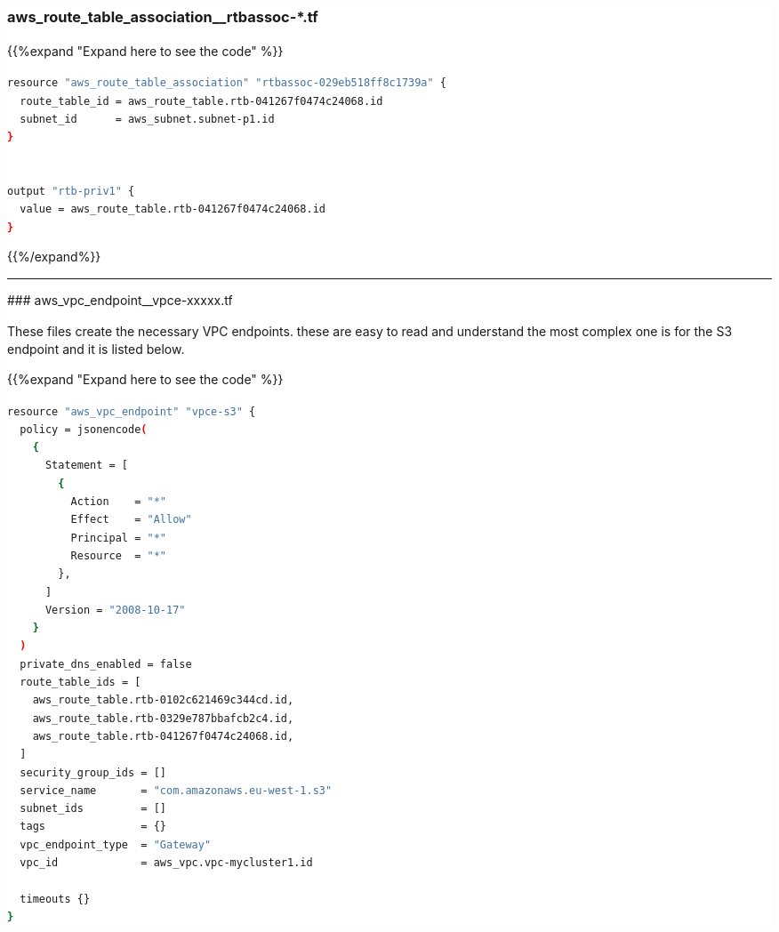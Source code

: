 ###  aws_route_table_association__rtbassoc-*.tf

{{%expand "Expand here to see the code" %}}
```bash
resource "aws_route_table_association" "rtbassoc-029eb518ff8c1739a" {
  route_table_id = aws_route_table.rtb-041267f0474c24068.id
  subnet_id      = aws_subnet.subnet-p1.id
}


output "rtb-priv1" {
  value = aws_route_table.rtb-041267f0474c24068.id
}

```

{{%/expand%}}

---


### aws_vpc_endpoint__vpce-xxxxx.tf


These files create the necessary VPC endpoints. these are easy to read and understand the most complex one is for the S3 endpoint and it is listed below.

{{%expand "Expand here to see the code" %}}
```bash
resource "aws_vpc_endpoint" "vpce-s3" {
  policy = jsonencode(
    {
      Statement = [
        {
          Action    = "*"
          Effect    = "Allow"
          Principal = "*"
          Resource  = "*"
        },
      ]
      Version = "2008-10-17"
    }
  )
  private_dns_enabled = false
  route_table_ids = [
    aws_route_table.rtb-0102c621469c344cd.id,
    aws_route_table.rtb-0329e787bbafcb2c4.id,
    aws_route_table.rtb-041267f0474c24068.id,
  ]
  security_group_ids = []
  service_name       = "com.amazonaws.eu-west-1.s3"
  subnet_ids         = []
  tags               = {}
  vpc_endpoint_type  = "Gateway"
  vpc_id             = aws_vpc.vpc-mycluster1.id

  timeouts {}
}


```
